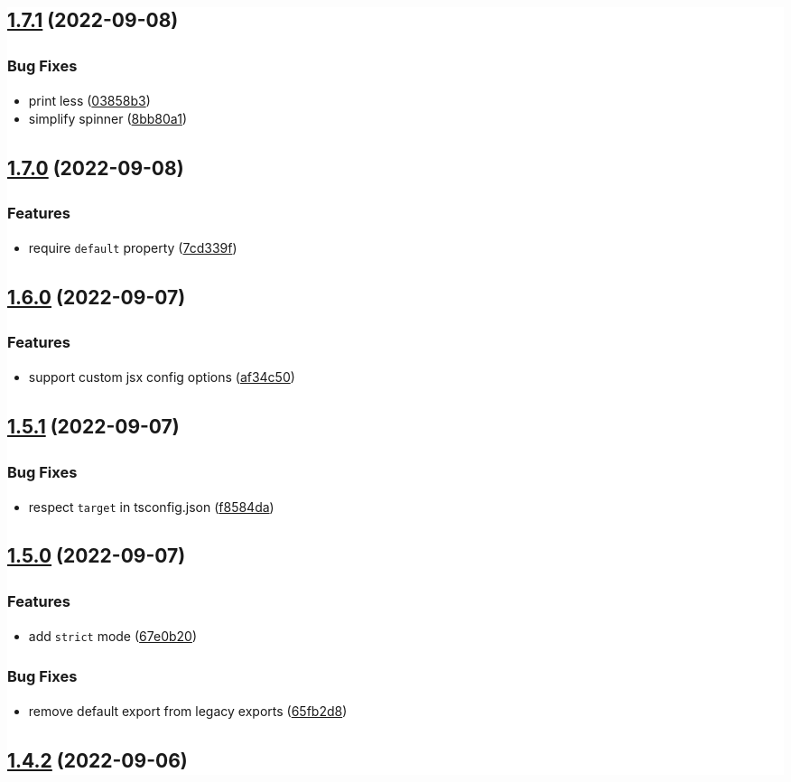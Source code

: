 ## [1.7.1](https://github.com/sanity-io/pkg-utils/compare/v1.7.0...v1.7.1) (2022-09-08)

### Bug Fixes

- print less ([03858b3](https://github.com/sanity-io/pkg-utils/commit/03858b36b0f86ed1c72d4a9ba8a8af8e27c55977))
- simplify spinner ([8bb80a1](https://github.com/sanity-io/pkg-utils/commit/8bb80a1ad24a0579e57baac96338d5024f047cb8))

## [1.7.0](https://github.com/sanity-io/pkg-utils/compare/v1.6.0...v1.7.0) (2022-09-08)

### Features

- require `default` property ([7cd339f](https://github.com/sanity-io/pkg-utils/commit/7cd339fb708e661a890957e12de91f7af622dcbb))

## [1.6.0](https://github.com/sanity-io/pkg-utils/compare/v1.5.1...v1.6.0) (2022-09-07)

### Features

- support custom jsx config options ([af34c50](https://github.com/sanity-io/pkg-utils/commit/af34c50f70309ce177ff54a13ff97562d74eb818))

## [1.5.1](https://github.com/sanity-io/pkg-utils/compare/v1.5.0...v1.5.1) (2022-09-07)

### Bug Fixes

- respect `target` in tsconfig.json ([f8584da](https://github.com/sanity-io/pkg-utils/commit/f8584da57ed67bb1e16310422eb559ef97f216a4))

## [1.5.0](https://github.com/sanity-io/pkg-utils/compare/v1.4.2...v1.5.0) (2022-09-07)

### Features

- add `strict` mode ([67e0b20](https://github.com/sanity-io/pkg-utils/commit/67e0b20b8fd126b35e226f266b88243da62f37ef))

### Bug Fixes

- remove default export from legacy exports ([65fb2d8](https://github.com/sanity-io/pkg-utils/commit/65fb2d8714d4e464ab00d338eef019793a0fe54f))

## [1.4.2](https://github.com/sanity-io/pkg-utils/compare/v1.4.1...v1.4.2) (2022-09-06)
